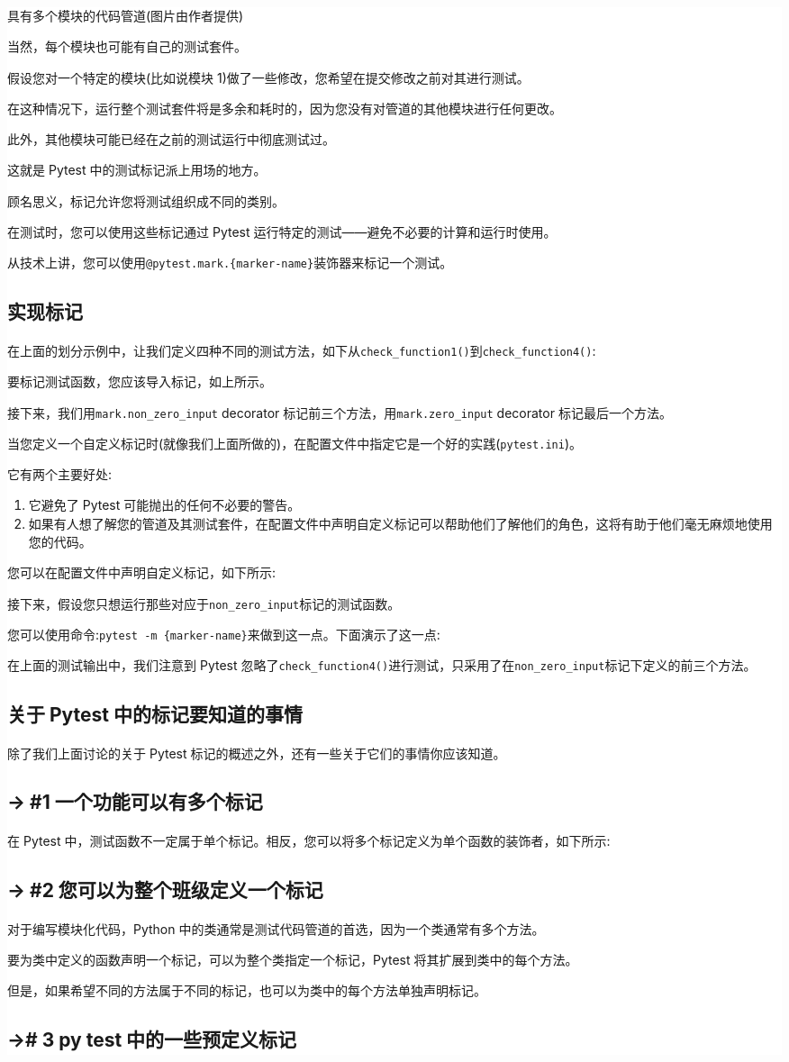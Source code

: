 具有多个模块的代码管道(图片由作者提供)

当然，每个模块也可能有自己的测试套件。

假设您对一个特定的模块(比如说模块 1)做了一些修改，您希望在提交修改之前对其进行测试。

在这种情况下，运行整个测试套件将是多余和耗时的，因为您没有对管道的其他模块进行任何更改。

此外，其他模块可能已经在之前的测试运行中彻底测试过。

这就是 Pytest 中的测试标记派上用场的地方。

顾名思义，标记允许您将测试组织成不同的类别。

在测试时，您可以使用这些标记通过 Pytest 运行特定的测试——避免不必要的计算和运行时使用。

从技术上讲，您可以使用`@pytest.mark.{marker-name}`装饰器来标记一个测试。

## 实现标记

在上面的划分示例中，让我们定义四种不同的测试方法，如下从`check_function1()`到`check_function4()`:

要标记测试函数，您应该导入标记，如上所示。

接下来，我们用`mark.non_zero_input` decorator 标记前三个方法，用`mark.zero_input` decorator 标记最后一个方法。

当您定义一个自定义标记时(就像我们上面所做的)，在配置文件中指定它是一个好的实践(`pytest.ini`)。

它有两个主要好处:

1.  它避免了 Pytest 可能抛出的任何不必要的警告。
2.  如果有人想了解您的管道及其测试套件，在配置文件中声明自定义标记可以帮助他们了解他们的角色，这将有助于他们毫无麻烦地使用您的代码。

您可以在配置文件中声明自定义标记，如下所示:

接下来，假设您只想运行那些对应于`non_zero_input`标记的测试函数。

您可以使用命令:`pytest -m {marker-name}`来做到这一点。下面演示了这一点:

在上面的测试输出中，我们注意到 Pytest 忽略了`check_function4()`进行测试，只采用了在`non_zero_input`标记下定义的前三个方法。

## 关于 Pytest 中的标记要知道的事情

除了我们上面讨论的关于 Pytest 标记的概述之外，还有一些关于它们的事情你应该知道。

## → #1 一个功能可以有多个标记

在 Pytest 中，测试函数不一定属于单个标记。相反，您可以将多个标记定义为单个函数的装饰者，如下所示:

## → #2 您可以为整个班级定义一个标记

对于编写模块化代码，Python 中的类通常是测试代码管道的首选，因为一个类通常有多个方法。

要为类中定义的函数声明一个标记，可以为整个类指定一个标记，Pytest 将其扩展到类中的每个方法。

但是，如果希望不同的方法属于不同的标记，也可以为类中的每个方法单独声明标记。

## →# 3 py test 中的一些预定义标记
